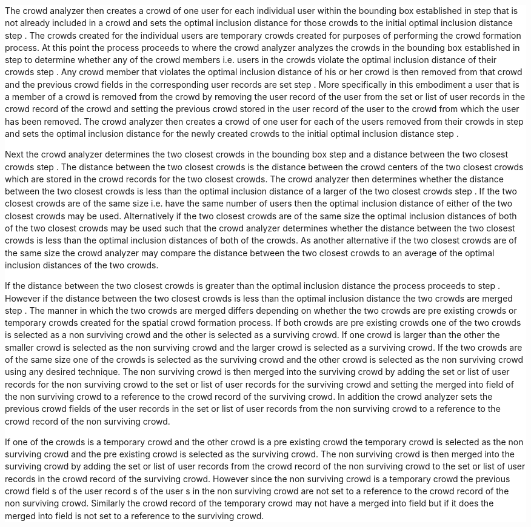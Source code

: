 The crowd analyzer then creates a crowd of one user for each individual user within the bounding box established in step that is not already included in a crowd and sets the optimal inclusion distance for those crowds to the initial optimal inclusion distance step . The crowds created for the individual users are temporary crowds created for purposes of performing the crowd formation process. At this point the process proceeds to where the crowd analyzer analyzes the crowds in the bounding box established in step to determine whether any of the crowd members i.e. users in the crowds violate the optimal inclusion distance of their crowds step . Any crowd member that violates the optimal inclusion distance of his or her crowd is then removed from that crowd and the previous crowd fields in the corresponding user records are set step . More specifically in this embodiment a user that is a member of a crowd is removed from the crowd by removing the user record of the user from the set or list of user records in the crowd record of the crowd and setting the previous crowd stored in the user record of the user to the crowd from which the user has been removed. The crowd analyzer then creates a crowd of one user for each of the users removed from their crowds in step and sets the optimal inclusion distance for the newly created crowds to the initial optimal inclusion distance step .

Next the crowd analyzer determines the two closest crowds in the bounding box step and a distance between the two closest crowds step . The distance between the two closest crowds is the distance between the crowd centers of the two closest crowds which are stored in the crowd records for the two closest crowds. The crowd analyzer then determines whether the distance between the two closest crowds is less than the optimal inclusion distance of a larger of the two closest crowds step . If the two closest crowds are of the same size i.e. have the same number of users then the optimal inclusion distance of either of the two closest crowds may be used. Alternatively if the two closest crowds are of the same size the optimal inclusion distances of both of the two closest crowds may be used such that the crowd analyzer determines whether the distance between the two closest crowds is less than the optimal inclusion distances of both of the crowds. As another alternative if the two closest crowds are of the same size the crowd analyzer may compare the distance between the two closest crowds to an average of the optimal inclusion distances of the two crowds.

If the distance between the two closest crowds is greater than the optimal inclusion distance the process proceeds to step . However if the distance between the two closest crowds is less than the optimal inclusion distance the two crowds are merged step . The manner in which the two crowds are merged differs depending on whether the two crowds are pre existing crowds or temporary crowds created for the spatial crowd formation process. If both crowds are pre existing crowds one of the two crowds is selected as a non surviving crowd and the other is selected as a surviving crowd. If one crowd is larger than the other the smaller crowd is selected as the non surviving crowd and the larger crowd is selected as a surviving crowd. If the two crowds are of the same size one of the crowds is selected as the surviving crowd and the other crowd is selected as the non surviving crowd using any desired technique. The non surviving crowd is then merged into the surviving crowd by adding the set or list of user records for the non surviving crowd to the set or list of user records for the surviving crowd and setting the merged into field of the non surviving crowd to a reference to the crowd record of the surviving crowd. In addition the crowd analyzer sets the previous crowd fields of the user records in the set or list of user records from the non surviving crowd to a reference to the crowd record of the non surviving crowd.

If one of the crowds is a temporary crowd and the other crowd is a pre existing crowd the temporary crowd is selected as the non surviving crowd and the pre existing crowd is selected as the surviving crowd. The non surviving crowd is then merged into the surviving crowd by adding the set or list of user records from the crowd record of the non surviving crowd to the set or list of user records in the crowd record of the surviving crowd. However since the non surviving crowd is a temporary crowd the previous crowd field s of the user record s of the user s in the non surviving crowd are not set to a reference to the crowd record of the non surviving crowd. Similarly the crowd record of the temporary crowd may not have a merged into field but if it does the merged into field is not set to a reference to the surviving crowd.
